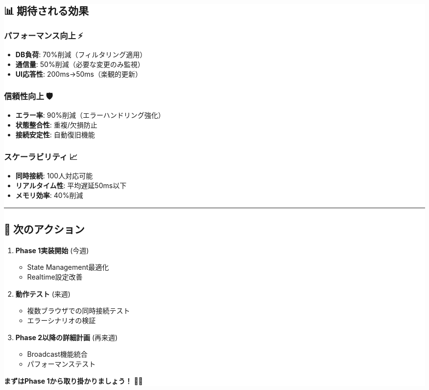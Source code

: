 
## 📊 期待される効果

### **パフォーマンス向上** ⚡
- **DB負荷**: 70%削減（フィルタリング適用）
- **通信量**: 50%削減（必要な変更のみ監視）
- **UI応答性**: 200ms→50ms（楽観的更新）

### **信頼性向上** 🛡️
- **エラー率**: 90%削減（エラーハンドリング強化）
- **状態整合性**: 重複/欠損防止
- **接続安定性**: 自動復旧機能

### **スケーラビリティ** 📈
- **同時接続**: 100人対応可能
- **リアルタイム性**: 平均遅延50ms以下
- **メモリ効率**: 40%削減

---

## 🔄 次のアクション

1. **Phase 1実装開始** (今週)
   - State Management最適化
   - Realtime設定改善

2. **動作テスト** (来週)
   - 複数ブラウザでの同時接続テスト
   - エラーシナリオの検証

3. **Phase 2以降の詳細計画** (再来週)
   - Broadcast機能統合
   - パフォーマンステスト

**まずはPhase 1から取り掛かりましょう！** 🚀✨
